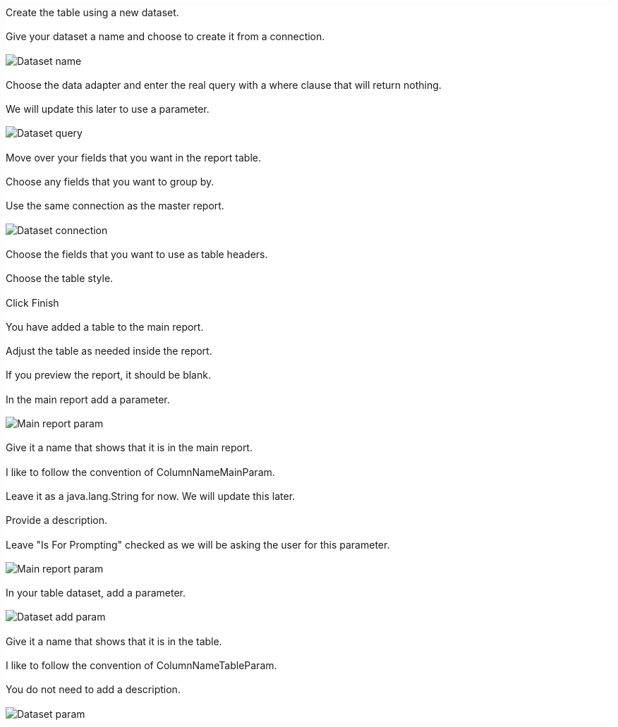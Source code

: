 Create the table using a new dataset.

Give your dataset a name and choose to create it from a connection.

![Dataset name](/images/sql/jasper/dataset-name.png)

Choose the data adapter and enter the real query with a where clause that will return nothing.

We will update this later to use a parameter.

![Dataset query](/images/sql/jasper/dataset-query.png)

Move over your fields that you want in the report table.

Choose any fields that you want to group by.

Use the same connection as the master report.

![Dataset connection](/images/sql/jasper/dataset-connection.png)

Choose the fields that you want to use as table headers.

Choose the table style.

Click Finish

You have added a table to the main report.

Adjust the table as needed inside the report.

If you preview the report, it should be blank.

In the main report add a parameter.

![Main report param](/images/sql/jasper/main-report-param.png)

Give it a name that shows that it is in the main report.

I like to follow the convention of ColumnNameMainParam.

Leave it as a java.lang.String for now. We will update this later.

Provide a description.

Leave "Is For Prompting" checked as we will be asking the user for this parameter.

![Main report param](/images/sql/jasper/main-report-param-1.png)

In your table dataset, add a parameter.

![Dataset add param](/images/sql/jasper/dataset-add-param.png)

Give it a name that shows that it is in the table.

I like to follow the convention of ColumnNameTableParam.

You do not need to add a description.

![Dataset param](/images/sql/jasper/dataset-param.png)
